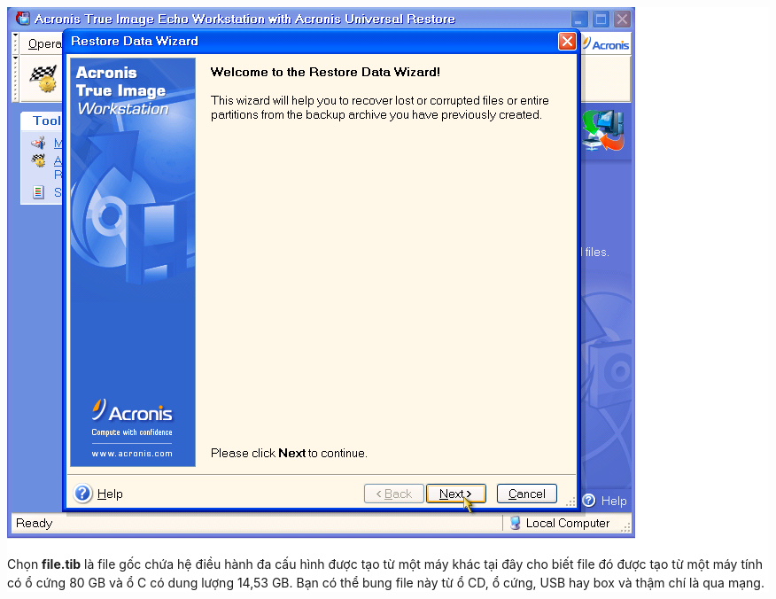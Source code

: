 ![](3.6.2-huong-dan-su-dung-acronis-true-images-media/image6.png)


Chọn **file.tib** là file gốc chứa hệ điều hành đa cấu hình được tạo từ
một máy khác tại đây cho biết file đó được tạo từ một máy tính có ổ cứng
80 GB và ổ C có dung lượng 14,53 GB. Bạn có thể bung file này từ ổ CD, ổ
cứng, USB hay box và thậm chí là qua mạng.

